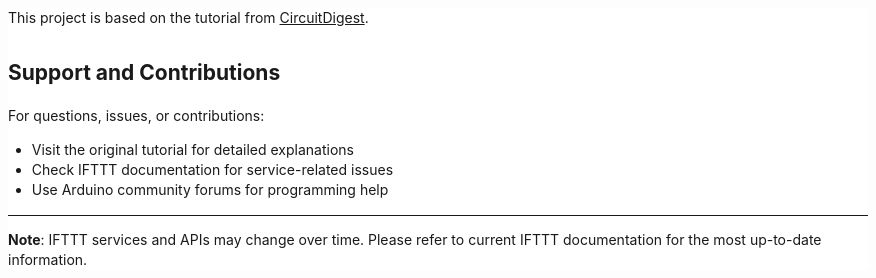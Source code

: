 This project is based on the tutorial from [CircuitDigest](https://circuitdigest.com/microcontroller-projects/sending-sms-using-esp8266).

## Support and Contributions

For questions, issues, or contributions:
- Visit the original tutorial for detailed explanations
- Check IFTTT documentation for service-related issues
- Use Arduino community forums for programming help

---

**Note**: IFTTT services and APIs may change over time. Please refer to current IFTTT documentation for the most up-to-date information.
